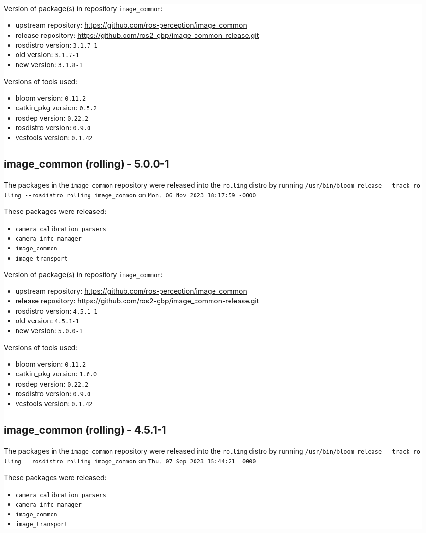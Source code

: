 Version of package(s) in repository `image_common`:

- upstream repository: https://github.com/ros-perception/image_common
- release repository: https://github.com/ros2-gbp/image_common-release.git
- rosdistro version: `3.1.7-1`
- old version: `3.1.7-1`
- new version: `3.1.8-1`

Versions of tools used:

- bloom version: `0.11.2`
- catkin_pkg version: `0.5.2`
- rosdep version: `0.22.2`
- rosdistro version: `0.9.0`
- vcstools version: `0.1.42`


## image_common (rolling) - 5.0.0-1

The packages in the `image_common` repository were released into the `rolling` distro by running `/usr/bin/bloom-release --track rolling --rosdistro rolling image_common` on `Mon, 06 Nov 2023 18:17:59 -0000`

These packages were released:
- `camera_calibration_parsers`
- `camera_info_manager`
- `image_common`
- `image_transport`

Version of package(s) in repository `image_common`:

- upstream repository: https://github.com/ros-perception/image_common
- release repository: https://github.com/ros2-gbp/image_common-release.git
- rosdistro version: `4.5.1-1`
- old version: `4.5.1-1`
- new version: `5.0.0-1`

Versions of tools used:

- bloom version: `0.11.2`
- catkin_pkg version: `1.0.0`
- rosdep version: `0.22.2`
- rosdistro version: `0.9.0`
- vcstools version: `0.1.42`


## image_common (rolling) - 4.5.1-1

The packages in the `image_common` repository were released into the `rolling` distro by running `/usr/bin/bloom-release --track rolling --rosdistro rolling image_common` on `Thu, 07 Sep 2023 15:44:21 -0000`

These packages were released:
- `camera_calibration_parsers`
- `camera_info_manager`
- `image_common`
- `image_transport`
